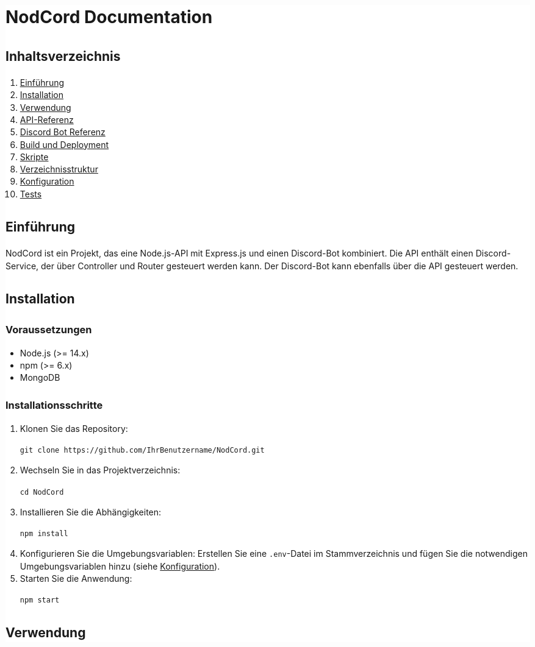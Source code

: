 # NodCord Documentation

## Inhaltsverzeichnis

1. [Einführung](#einführung)
2. [Installation](#installation)
3. [Verwendung](#verwendung)
4. [API-Referenz](#api-referenz)
5. [Discord Bot Referenz](#discord-bot-referenz)
6. [Build und Deployment](#build-und-deployment)
7. [Skripte](#skripte)
8. [Verzeichnisstruktur](#verzeichnisstruktur)
9. [Konfiguration](#konfiguration)
10. [Tests](#tests)

## Einführung

NodCord ist ein Projekt, das eine Node.js-API mit Express.js und einen Discord-Bot kombiniert. Die API enthält einen Discord-Service, der über Controller und Router gesteuert werden kann. Der Discord-Bot kann ebenfalls über die API gesteuert werden.

## Installation

### Voraussetzungen

- Node.js (>= 14.x)
- npm (>= 6.x)
- MongoDB

### Installationsschritte

1. Klonen Sie das Repository:
   ```
   git clone https://github.com/IhrBenutzername/NodCord.git
   ```
2. Wechseln Sie in das Projektverzeichnis:
   ```
   cd NodCord
   ```
3. Installieren Sie die Abhängigkeiten:
   ```
   npm install
   ```
4. Konfigurieren Sie die Umgebungsvariablen: Erstellen Sie eine `.env`-Datei im Stammverzeichnis und fügen Sie die notwendigen Umgebungsvariablen hinzu (siehe [Konfiguration](#konfiguration)).
5. Starten Sie die Anwendung:
   ```
   npm start
   ```

## Verwendung
